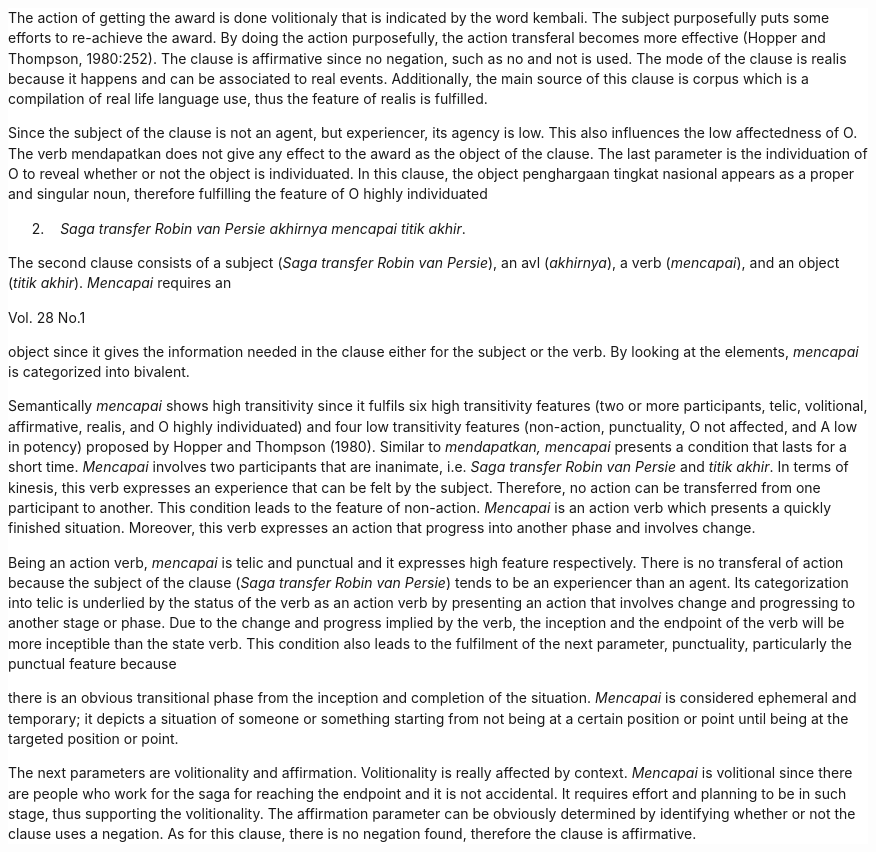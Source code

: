 <p><span class="font4">The action of getting the award is done volitionaly that is indicated by the word kembali. The subject purposefully puts some efforts to re-achieve the award. By doing the action purposefully, the action transferal becomes more effective (Hopper and Thompson, 1980:252). The clause is affirmative since no negation, such as no and not is used. The mode of the clause is realis because it happens and can be associated to real events. Additionally, the main source of this clause is corpus which is a compilation of real life language use, thus the feature of realis is fulfilled.</span></p>
<p><span class="font4">Since the subject of the clause is not an agent, but experiencer, its agency is low. This also influences the low affectedness of O. The verb mendapatkan does not give any effect to the award as the object of the clause. The last parameter is the individuation of O to reveal whether or not the object is individuated. In this clause, the object penghargaan tingkat nasional appears as a proper and singular noun, therefore fulfilling the feature of O highly individuated</span></p>
<ul style="list-style:none;"><li>
<p><span class="font4">2.</span><span class="font4" style="font-style:italic;"> &nbsp;&nbsp;&nbsp;Saga transfer Robin van Persie akhirnya mencapai titik akhir</span><span class="font4">.</span></p></li></ul>
<p><span class="font4">The second clause consists of a subject (</span><span class="font4" style="font-style:italic;">Saga transfer Robin van Persie</span><span class="font4">), an avl (</span><span class="font4" style="font-style:italic;">akhirnya</span><span class="font4">), a verb (</span><span class="font4" style="font-style:italic;">mencapai</span><span class="font4">), and an object (</span><span class="font4" style="font-style:italic;">titik akhir</span><span class="font4">). </span><span class="font4" style="font-style:italic;">Mencapai</span><span class="font4"> requires an</span></p>
<p><span class="font1">Vol. 28 No.1</span></p>
<p><span class="font4">object since it gives the information needed in the clause either for the subject or the verb. By looking at the elements, </span><span class="font4" style="font-style:italic;">mencapai</span><span class="font4"> is categorized into bivalent.</span></p>
<p><span class="font4">Semantically </span><span class="font4" style="font-style:italic;">mencapai</span><span class="font4"> shows high transitivity since it fulfils six high transitivity features (two or more participants, telic, volitional, affirmative, realis, and O highly individuated) and four low transitivity features (non-action, punctuality, O not affected, and A low in potency) proposed by Hopper and Thompson (1980). Similar to </span><span class="font4" style="font-style:italic;">mendapatkan, mencapai</span><span class="font4"> presents a condition that lasts for a short time. </span><span class="font4" style="font-style:italic;">Mencapai</span><span class="font4"> involves two participants that are inanimate, i.e. </span><span class="font4" style="font-style:italic;">Saga transfer Robin van Persie</span><span class="font4"> and </span><span class="font4" style="font-style:italic;">titik akhir</span><span class="font4">. In terms of kinesis, this verb expresses an experience that can be felt by the subject. Therefore, no action can be transferred from one participant to another. This condition leads to the feature of non-action. </span><span class="font4" style="font-style:italic;">Mencapai</span><span class="font4"> is an action verb which presents a quickly finished situation. Moreover, this verb expresses an action that progress into another phase and involves change.</span></p>
<p><span class="font4">Being an action verb, </span><span class="font4" style="font-style:italic;">mencapai</span><span class="font4"> is telic and punctual and it expresses high feature respectively. There is no transferal of action because the subject of the clause (</span><span class="font4" style="font-style:italic;">Saga transfer Robin van Persie</span><span class="font4">) tends to be an experiencer than an agent. Its categorization into telic is underlied by the status of the verb as an action verb by presenting an action that involves change and progressing to another stage or phase. Due to the change and progress implied by the verb, the inception and the endpoint of the verb will be more inceptible than the state verb. This condition also leads to the fulfilment of the next parameter, punctuality, particularly the punctual feature because</span></p>
<p><span class="font4">there is an obvious transitional phase from the inception and completion of the situation. </span><span class="font4" style="font-style:italic;">Mencapai</span><span class="font4"> is considered ephemeral and temporary; it depicts a situation of someone or something starting from not being at a certain position or point until being at the targeted position or point.</span></p>
<p><span class="font4">The next parameters are volitionality and affirmation. Volitionality is really affected by context. </span><span class="font4" style="font-style:italic;">Mencapai</span><span class="font4"> is volitional since there are people who work for the saga for reaching the endpoint and it is not accidental. It requires effort and planning to be in such stage, thus supporting the volitionality. The affirmation parameter can be obviously determined by identifying whether or not the clause uses a negation. As for this clause, there is no negation found, therefore the clause is affirmative.</span></p>